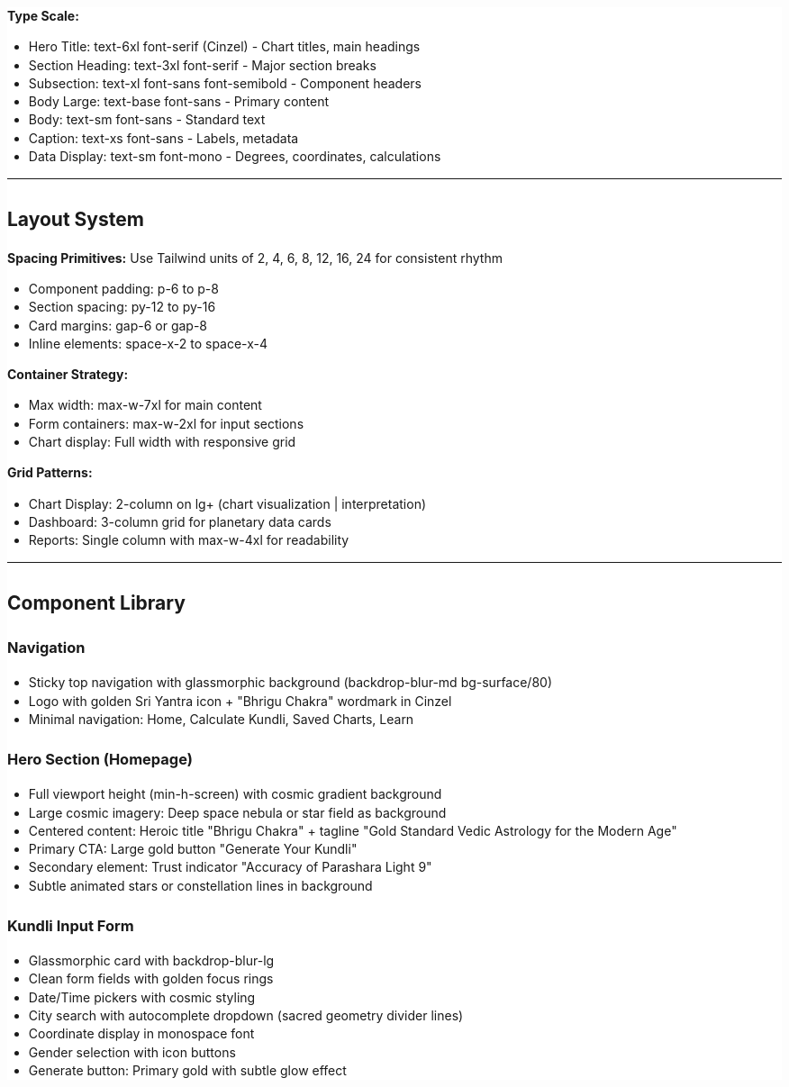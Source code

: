 **Type Scale:**
- Hero Title: text-6xl font-serif (Cinzel) - Chart titles, main headings
- Section Heading: text-3xl font-serif - Major section breaks
- Subsection: text-xl font-sans font-semibold - Component headers
- Body Large: text-base font-sans - Primary content
- Body: text-sm font-sans - Standard text
- Caption: text-xs font-sans - Labels, metadata
- Data Display: text-sm font-mono - Degrees, coordinates, calculations

---

## Layout System

**Spacing Primitives:** Use Tailwind units of 2, 4, 6, 8, 12, 16, 24 for consistent rhythm
- Component padding: p-6 to p-8
- Section spacing: py-12 to py-16
- Card margins: gap-6 or gap-8
- Inline elements: space-x-2 to space-x-4

**Container Strategy:**
- Max width: max-w-7xl for main content
- Form containers: max-w-2xl for input sections
- Chart display: Full width with responsive grid

**Grid Patterns:**
- Chart Display: 2-column on lg+ (chart visualization | interpretation)
- Dashboard: 3-column grid for planetary data cards
- Reports: Single column with max-w-4xl for readability

---

## Component Library

### Navigation
- Sticky top navigation with glassmorphic background (backdrop-blur-md bg-surface/80)
- Logo with golden Sri Yantra icon + "Bhrigu Chakra" wordmark in Cinzel
- Minimal navigation: Home, Calculate Kundli, Saved Charts, Learn

### Hero Section (Homepage)
- Full viewport height (min-h-screen) with cosmic gradient background
- Large cosmic imagery: Deep space nebula or star field as background
- Centered content: Heroic title "Bhrigu Chakra" + tagline "Gold Standard Vedic Astrology for the Modern Age"
- Primary CTA: Large gold button "Generate Your Kundli"
- Secondary element: Trust indicator "Accuracy of Parashara Light 9"
- Subtle animated stars or constellation lines in background

### Kundli Input Form
- Glassmorphic card with backdrop-blur-lg
- Clean form fields with golden focus rings
- Date/Time pickers with cosmic styling
- City search with autocomplete dropdown (sacred geometry divider lines)
- Coordinate display in monospace font
- Gender selection with icon buttons
- Generate button: Primary gold with subtle glow effect

